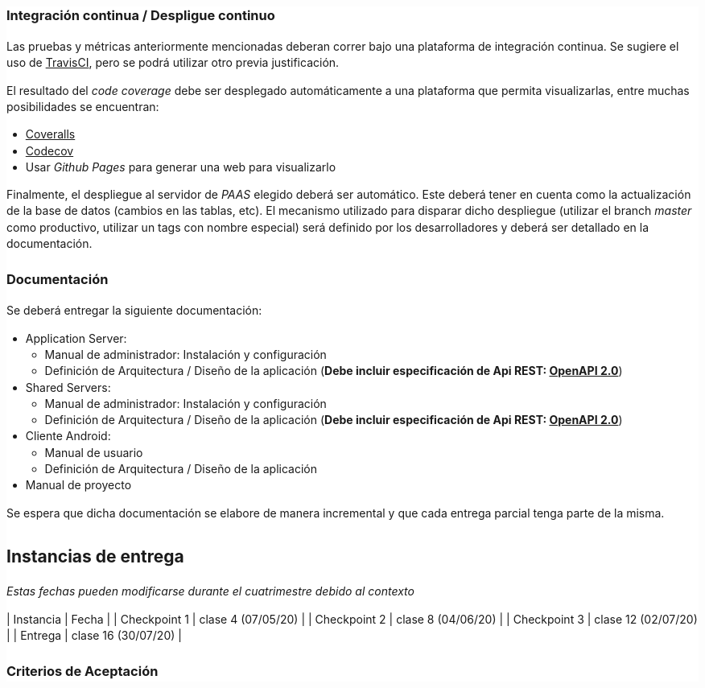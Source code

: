 ### Integración continua / Despligue continuo

Las pruebas y métricas anteriormente mencionadas deberan correr bajo una plataforma de integración continua. Se sugiere el uso de [TravisCI](https://travis-ci.org/), pero se podrá utilizar otro previa justificación.

El resultado del _code coverage_ debe ser desplegado automáticamente a una plataforma que permita visualizarlas, entre muchas posibilidades se encuentran:

* [Coveralls](https://coveralls.io/)
* [Codecov](https://codecov.io/)
* Usar _Github Pages_ para generar una web para visualizarlo

Finalmente, el despliegue al servidor de _PAAS_ elegido deberá ser automático. Este deberá tener en cuenta como la actualización de la base de datos (cambios en las tablas, etc). El mecanismo utilizado para disparar dicho despliegue (utilizar el branch _master_ como productivo, utilizar un tags con nombre especial) será definido por los desarrolladores y deberá ser detallado en la documentación.

### Documentación

Se deberá entregar la siguiente documentación:

* Application Server:
  * Manual de administrador: Instalación y configuración
  * Definición de Arquitectura / Diseño de la aplicación (**Debe incluir especificación de Api REST: [OpenAPI 2.0](https://github.com/OAI/OpenAPI-Specification/blob/master/versions/2.0.md)**)
* Shared Servers:
  * Manual de administrador: Instalación y configuración
  * Definición de Arquitectura / Diseño de la aplicación (**Debe incluir especificación de Api REST: [OpenAPI 2.0](https://github.com/OAI/OpenAPI-Specification/blob/master/versions/2.0.md)**)
* Cliente Android:
  * Manual de usuario
  * Definición de Arquitectura / Diseño de la aplicación
* Manual de proyecto

Se espera que dicha documentación se elabore de manera incremental y que cada entrega parcial tenga parte de la misma.

## Instancias de entrega
*Estas fechas pueden modificarse durante el cuatrimestre debido al contexto*

| Instancia | Fecha |
| Checkpoint 1 | clase 4 (07/05/20) |
| Checkpoint 2 | clase 8 (04/06/20) |
| Checkpoint 3 | clase 12 (02/07/20) |
| Entrega | clase 16 (30/07/20) |


### Criterios de Aceptación
